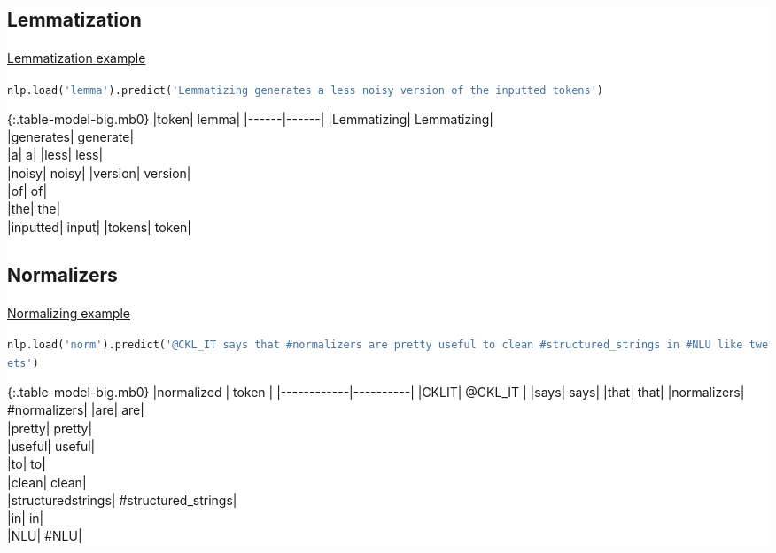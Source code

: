 </div><div class="h3-box" markdown="1">

## Lemmatization
[Lemmatization example](https://colab.research.google.com/drive/1cBtx9cVCjavt-Oq5TG1lO-9JfUfqznnK?usp=sharing)
```python
nlp.load('lemma').predict('Lemmatizing generates a less noisy version of the inputted tokens')
```

{:.table-model-big.mb0}
|token|    lemma| 
|------|------|
|Lemmatizing|  Lemmatizing|   
|generates|    generate|  
|a|    a| 
|less| less|  
|noisy|    noisy| 
|version|  version|   
|of|   of|    
|the|  the|   
|inputted| input| 
|tokens|   token| 

</div><div class="h3-box" markdown="1">

## Normalizers
[Normalizing example](https://colab.research.google.com/drive/1kfnnwkiQPQa465Jic6va9QXTRssU4mlX?usp=sharing)
```python
nlp.load('norm').predict('@CKL_IT says that #normalizers are pretty useful to clean #structured_strings in #NLU like tweets')
```

<div class="table-wrapper"><div class="table-inner" markdown="1">

{:.table-model-big.mb0}
|normalized     | token   | 
|------------|----------|
|CKLIT|    @CKL_IT    | 
|says| says| 
|that| that| 
|normalizers|  #normalizers| 
|are|  are|  
|pretty|   pretty|   
|useful|   useful|   
|to|   to|   
|clean|    clean|    
|structuredstrings|    #structured_strings|  
|in|   in|   
|NLU|  #NLU| 